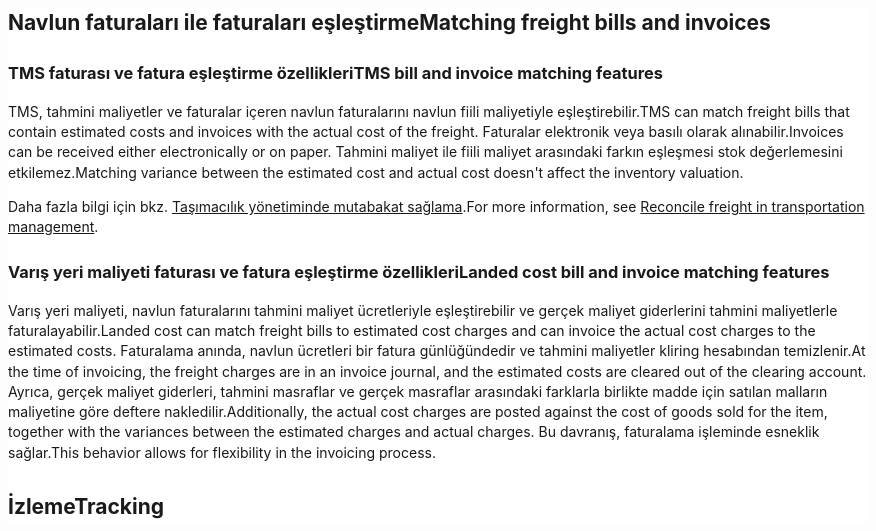 ## <a name="matching-freight-bills-and-invoices"></a><span data-ttu-id="9978d-228">Navlun faturaları ile faturaları eşleştirme</span><span class="sxs-lookup"><span data-stu-id="9978d-228">Matching freight bills and invoices</span></span>

### <a name="tms-bill-and-invoice-matching-features"></a><span data-ttu-id="9978d-229">TMS faturası ve fatura eşleştirme özellikleri</span><span class="sxs-lookup"><span data-stu-id="9978d-229">TMS bill and invoice matching features</span></span>

<span data-ttu-id="9978d-230">TMS, tahmini maliyetler ve faturalar içeren navlun faturalarını navlun fiili maliyetiyle eşleştirebilir.</span><span class="sxs-lookup"><span data-stu-id="9978d-230">TMS can match freight bills that contain estimated costs and invoices with the actual cost of the freight.</span></span> <span data-ttu-id="9978d-231">Faturalar elektronik veya basılı olarak alınabilir.</span><span class="sxs-lookup"><span data-stu-id="9978d-231">Invoices can be received either electronically or on paper.</span></span> <span data-ttu-id="9978d-232">Tahmini maliyet ile fiili maliyet arasındaki farkın eşleşmesi stok değerlemesini etkilemez.</span><span class="sxs-lookup"><span data-stu-id="9978d-232">Matching variance between the estimated cost and actual cost doesn't affect the inventory valuation.</span></span>

<span data-ttu-id="9978d-233">Daha fazla bilgi için bkz. [Taşımacılık yönetiminde mutabakat sağlama](../transportation/reconcile-freight-transportation-management.md).</span><span class="sxs-lookup"><span data-stu-id="9978d-233">For more information, see [Reconcile freight in transportation management](../transportation/reconcile-freight-transportation-management.md).</span></span>

### <a name="landed-cost-bill-and-invoice-matching-features"></a><span data-ttu-id="9978d-234">Varış yeri maliyeti faturası ve fatura eşleştirme özellikleri</span><span class="sxs-lookup"><span data-stu-id="9978d-234">Landed cost bill and invoice matching features</span></span>

<span data-ttu-id="9978d-235">Varış yeri maliyeti, navlun faturalarını tahmini maliyet ücretleriyle eşleştirebilir ve gerçek maliyet giderlerini tahmini maliyetlerle faturalayabilir.</span><span class="sxs-lookup"><span data-stu-id="9978d-235">Landed cost can match freight bills to estimated cost charges and can invoice the actual cost charges to the estimated costs.</span></span> <span data-ttu-id="9978d-236">Faturalama anında, navlun ücretleri bir fatura günlüğündedir ve tahmini maliyetler kliring hesabından temizlenir.</span><span class="sxs-lookup"><span data-stu-id="9978d-236">At the time of invoicing, the freight charges are in an invoice journal, and the estimated costs are cleared out of the clearing account.</span></span> <span data-ttu-id="9978d-237">Ayrıca, gerçek maliyet giderleri, tahmini masraflar ve gerçek masraflar arasındaki farklarla birlikte madde için satılan malların maliyetine göre deftere nakledilir.</span><span class="sxs-lookup"><span data-stu-id="9978d-237">Additionally, the actual cost charges are posted against the cost of goods sold for the item, together with the variances between the estimated charges and actual charges.</span></span> <span data-ttu-id="9978d-238">Bu davranış, faturalama işleminde esneklik sağlar.</span><span class="sxs-lookup"><span data-stu-id="9978d-238">This behavior allows for flexibility in the invoicing process.</span></span>

## <a name="tracking"></a><span data-ttu-id="9978d-239">İzleme</span><span class="sxs-lookup"><span data-stu-id="9978d-239">Tracking</span></span>
